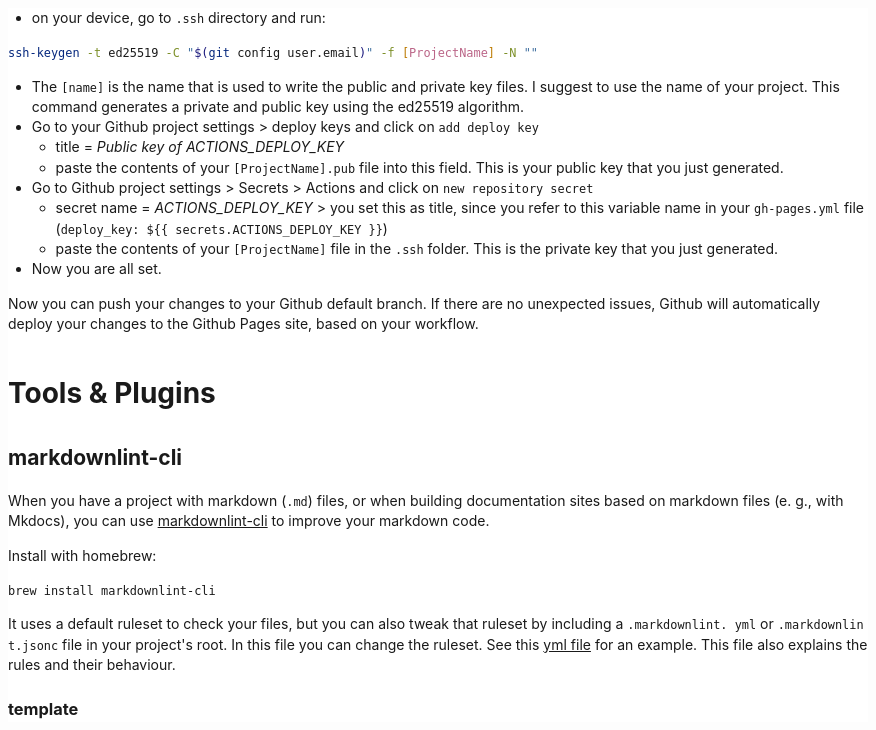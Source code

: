 * on your device, go to `.ssh` directory and run:

```bash
ssh-keygen -t ed25519 -C "$(git config user.email)" -f [ProjectName] -N ""
```

* The `[name]` is the name that is used to write the public and private key files. I suggest to use the name of your
  project. This command generates a private and public key using the ed25519 algorithm.
* Go to your Github project settings > deploy keys and click on `add deploy key`
    * title = _Public key of ACTIONS_DEPLOY_KEY_
    * paste the contents of your `[ProjectName].pub` file into this field. This is your public key that you just
      generated.
* Go to Github project settings > Secrets > Actions and click on `new repository secret`
    * secret name = _ACTIONS_DEPLOY_KEY_ > you set this as title, since you refer to this variable name in your
      `gh-pages.yml` file (`deploy_key: ${{ secrets.ACTIONS_DEPLOY_KEY }}`)
    * paste the contents of your `[ProjectName]` file in the `.ssh` folder. This is the private key that you just
      generated.
* Now you are all set.

Now you can push your changes to your Github default branch. If there are no unexpected issues, Github will
automatically deploy your changes to the Github Pages site, based on your workflow.

# Tools & Plugins

## markdownlint-cli

When you have a project with markdown (`.md`) files, or when building documentation sites based on markdown files (e.
g., with Mkdocs), you can use [markdownlint-cli](https://github.com/igorshubovych/markdownlint-cli) to improve your
markdown code.

Install with homebrew:

```bash
brew install markdownlint-cli
```

It uses a default ruleset to check your files, but you can also tweak that ruleset by including a `.markdownlint.
yml` or `.markdownlint.jsonc` file in your project's root. In this file you can change the ruleset. See this [yml
file](https://github.com/DavidAnson/markdownlint/blob/main/schema/.markdownlint.yaml) for an example. This file also
explains the rules and their behaviour.

### template
